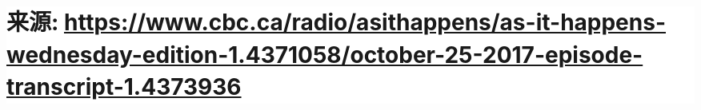 # 来源: https://www.cbc.ca/radio/asithappens/as-it-happens-wednesday-edition-1.4371058/october-25-2017-episode-transcript-1.4373936

